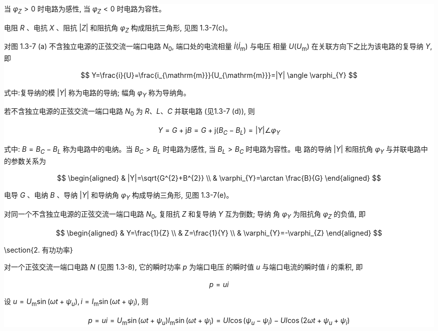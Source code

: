当 $\varphi_{Z}>0$ 时电路为感性, 当 $\varphi_{Z}<0$ 时电路为容性。

电阻 $R$ 、电抗 $X$ 、阻抗 $|Z|$ 和阻抗角 $\varphi_{Z}$ 构成阻抗三角形, 见图 1.3-7(c)。

对图 1.3-7 (a) 不含独立电源的正弦交流一端口电路 $N_{0}$, 端口处的电流相量 $\dot{I}\left(\dot{I}_{\mathrm{m}}\right)$ 与电压 相量 $U\left(U_{\mathrm{m}}\right)$ 在关联方向下之比为该电路的复导纳 $Y$, 即

$$
Y=\frac{i}{U}=\frac{i_{\mathrm{m}}}{U_{\mathrm{m}}}=|Y| \angle \varphi_{Y}
$$

式中:复导纳的模 $|Y|$ 称为电路的导纳; 幅角 $\varphi_{Y}$ 称为导纳角。

若不含独立电源的正弦交流一端口电路 $N_{0}$ 为 $R 、 L 、 C$ 并联电路 (见1.3-7 (d)), 则

$$
Y=G+\mathrm{j} B=G+\mathrm{j}\left(B_{C}-B_{L}\right)=|Y| \angle \varphi_{Y}
$$

式中: $B=B_{C}-B_{L}$ 称为电路中的电纳。当 $B_{C}>B_{L}$ 时电路为感性, 当 $B_{L}>B_{C}$ 时电路为容性。电 路的导纳 $|Y|$ 和阻抗角 $\varphi_{Y}$ 与并联电路中的参数关系为

$$
\begin{aligned}
& |Y|=\sqrt{G^{2}+B^{2}} \\
& \varphi_{Y}=\arctan \frac{B}{G}
\end{aligned}
$$

电导 $G$ 、电纳 $B$ 、导纳 $|Y|$ 和导纳角 $\varphi_{Y}$ 构成导纳三角形, 见图 1.3-7(e)。

对同一个不含独立电源的正弦交流一端口电路 $N_{0}$, 复阻抗 $Z$ 和复导纳 $Y$ 互为倒数; 导纳 角 $\varphi_{Y}$ 为阻抗角 $\varphi_{Z}$ 的负值, 即

$$
\begin{aligned}
& Y=\frac{1}{Z} \\
& Z=\frac{1}{Y} \\
& \varphi_{Y}=-\varphi_{Z}
\end{aligned}
$$

\section{2. 有功功率}

对一个正弦交流一端口电路 $N$ (见图 1.3-8), 它的瞬时功率 $p$ 为端口电压 的瞬时值 $u$ 与端口电流的瞬时值 $i$ 的乘积, 即

$$
p=u i
$$

设 $u=U_{\mathrm{m}} \sin \left(\omega t+\psi_{u}\right), i=I_{\mathrm{m}} \sin \left(\omega t+\psi_{i}\right)$, 则



$$
p=u i=U_{\mathrm{m}} \sin \left(\omega t+\psi_{u}\right) I_{\mathrm{m}} \sin \left(\omega t+\psi_{\mathrm{i}}\right)=U I \cos \left(\psi_{u}-\psi_{i}\right)-U I \cos \left(2 \omega t+\psi_{u}+\psi_{i}\right)
$$
